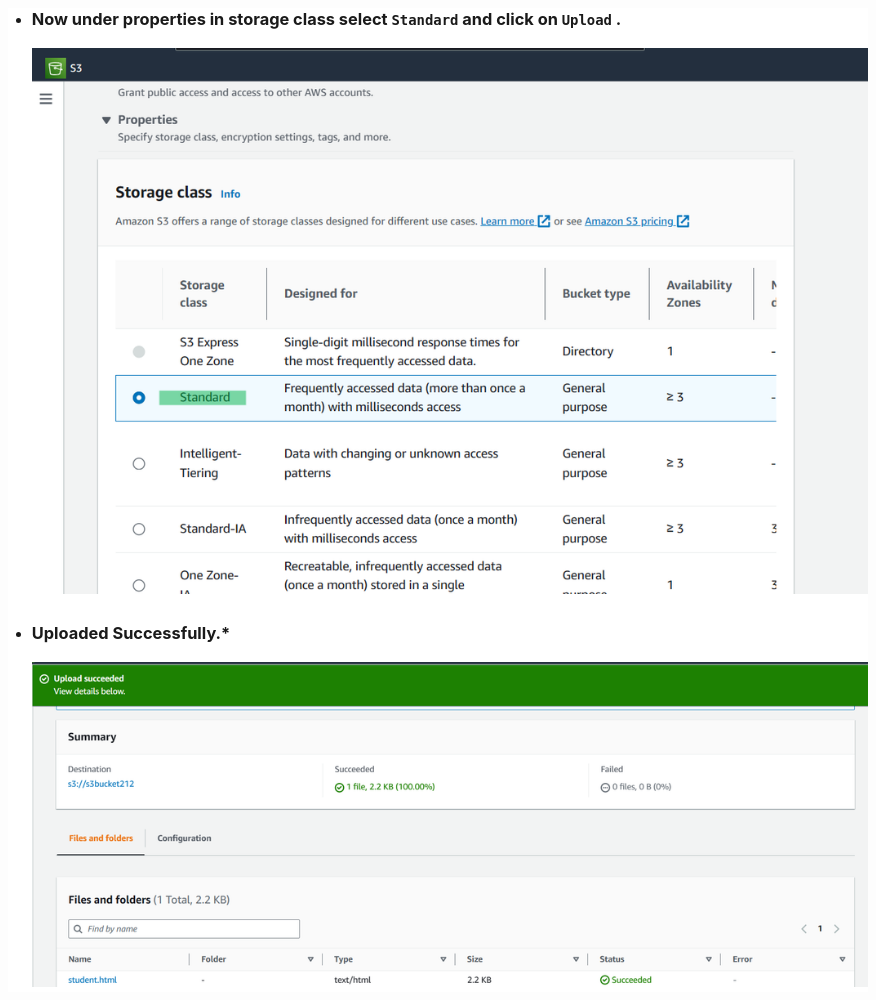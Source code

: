 - ### **Now under properties in storage class select ``Standard`` and click on ``Upload``** .

  ![EC2 Instance](../images/stand.png)

- ### **Uploaded Successfully.***

  ![EC2 Instance](../images/upd.png)
